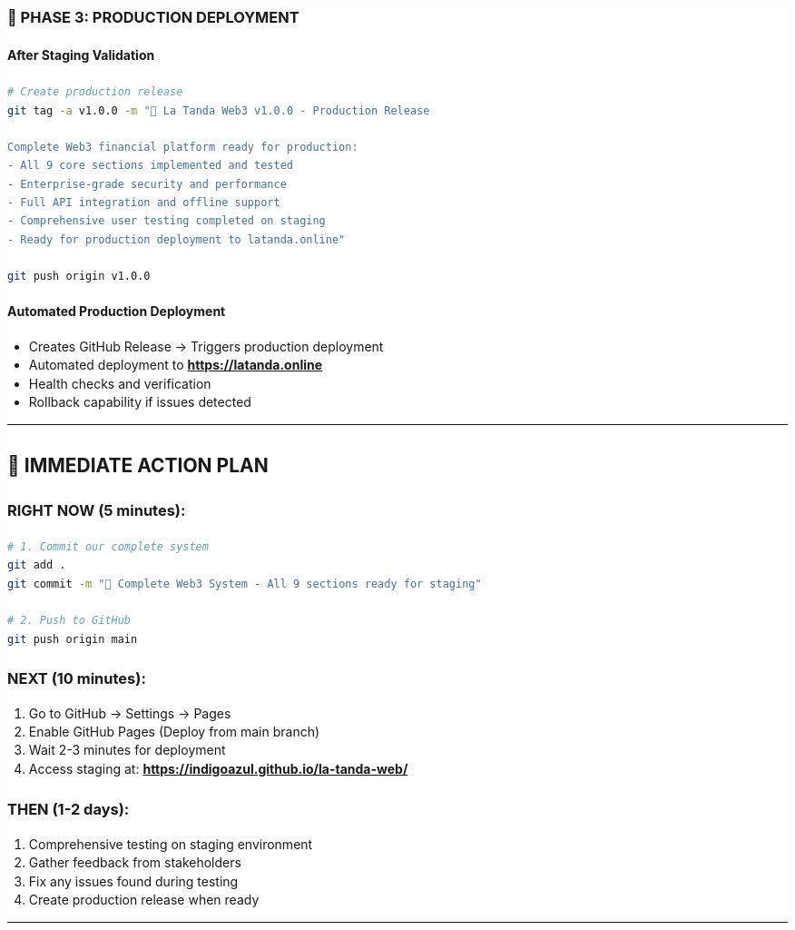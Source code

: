 ### **🚀 PHASE 3: PRODUCTION DEPLOYMENT**

#### **After Staging Validation**
```bash
# Create production release
git tag -a v1.0.0 -m "🚀 La Tanda Web3 v1.0.0 - Production Release

Complete Web3 financial platform ready for production:
- All 9 core sections implemented and tested
- Enterprise-grade security and performance
- Full API integration and offline support
- Comprehensive user testing completed on staging
- Ready for production deployment to latanda.online"

git push origin v1.0.0
```

#### **Automated Production Deployment**
- Creates GitHub Release → Triggers production deployment
- Automated deployment to **https://latanda.online**
- Health checks and verification
- Rollback capability if issues detected

---

## 🎯 **IMMEDIATE ACTION PLAN**

### **RIGHT NOW (5 minutes):**
```bash
# 1. Commit our complete system
git add .
git commit -m "🎉 Complete Web3 System - All 9 sections ready for staging"

# 2. Push to GitHub  
git push origin main
```

### **NEXT (10 minutes):**
1. Go to GitHub → Settings → Pages
2. Enable GitHub Pages (Deploy from main branch)
3. Wait 2-3 minutes for deployment
4. Access staging at: **https://indigoazul.github.io/la-tanda-web/**

### **THEN (1-2 days):**
1. Comprehensive testing on staging environment
2. Gather feedback from stakeholders
3. Fix any issues found during testing
4. Create production release when ready

---
